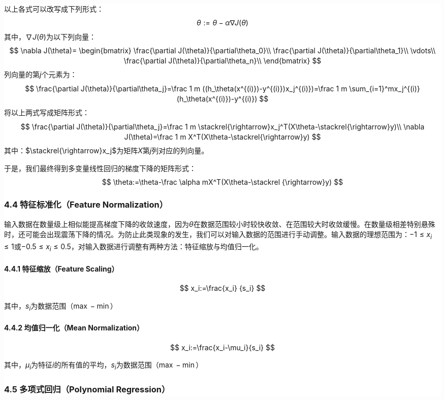 以上各式可以改写成下列形式：
$$
\theta:=\theta-\alpha \nabla J(\theta)
$$
其中，$\nabla J(\theta)$为以下列向量：
$$
\nabla J(\theta)=
\begin{bmatrix}
\frac{\partial J(\theta)}{\partial\theta_0}\\
\frac{\partial J(\theta)}{\partial\theta_1}\\
\vdots\\
\frac{\partial J(\theta)}{\partial\theta_n}\\
\end{bmatrix}
$$
列向量的第$j$个元素为：
$$
\frac{\partial J(\theta)}{\partial\theta_j}=\frac 1 m ((h_\theta(x^{(i)})-y^{(i)})x_j^{(i)})=\frac 1 m \sum_{i=1}^mx_j^{(i)}(h_\theta(x^{(i)})-y^{(i)})
$$
将以上两式写成矩阵形式：
$$
\frac{\partial J(\theta)}{\partial\theta_j}=\frac 1 m \stackrel{\rightarrow}x_j^T(X\theta-\stackrel{\rightarrow}y)\\
\nabla J(\theta)=\frac 1 m X^T(X\theta-\stackrel{\rightarrow}y)
$$
其中：$\stackrel{\rightarrow}x_j$为矩阵$X$第$j$列对应的列向量。

于是，我们最终得到多变量线性回归的梯度下降的矩阵形式：
$$
\theta:=\theta-\frac \alpha mX^T(X\theta-\stackrel {\rightarrow}y)
$$

### 4.4 特征标准化（Feature Normalization）

输入数据在数量级上相似能提高梯度下降的收敛速度，因为$\theta$在数据范围较小时较快收敛、在范围较大时收敛缓慢。在数量级相差特别悬殊时，还可能会出现震荡下降的情况。为防止此类现象的发生，我们可以对输入数据的范围进行手动调整。输入数据的理想范围为：$-1\leq x_i\leq 1$或$-0.5\leq x_i\leq 0.5$，对输入数据进行调整有两种方法：特征缩放与均值归一化。

#### 4.4.1 特征缩放（Feature Scaling）

$$
x_i:=\frac{x_i} {s_i}
$$

其中，$s_i$为数据范围（$\max-\min$）

#### 4.4.2 均值归一化（Mean Normalization）

$$
x_i:=\frac{x_i-\mu_i}{s_i}
$$

其中，$\mu_i$为特征$i$的所有值的平均，$s_i$为数据范围（$\max-\min$）

### 4.5 多项式回归（Polynomial Regression）

